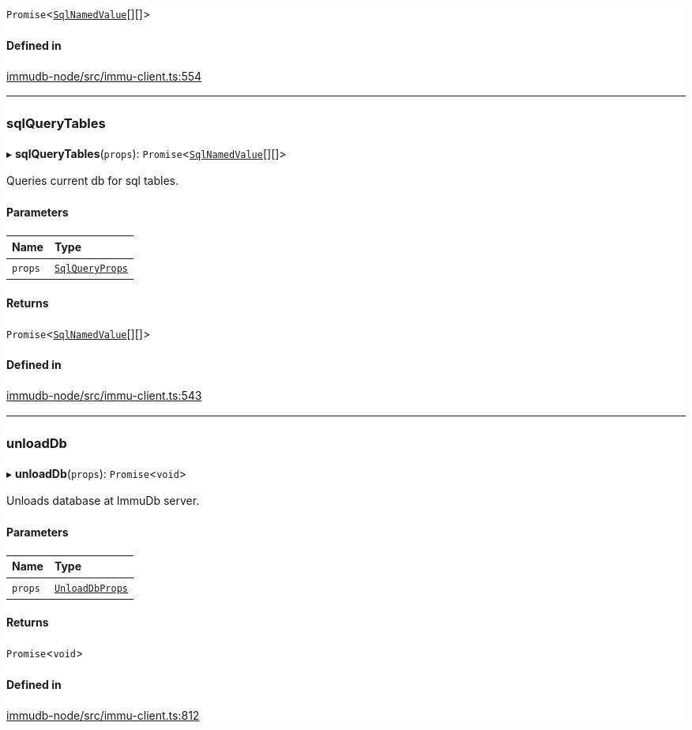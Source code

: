 `Promise`<[`SqlNamedValue`](../modules/types_SQL.md#sqlnamedvalue)[][]\>

#### Defined in

[immudb-node/src/immu-client.ts:554](https://github.com/user3232/node-immu-db/blob/30c0d74/immudb-node/src/immu-client.ts#L554)

___

### sqlQueryTables

▸ **sqlQueryTables**(`props`): `Promise`<[`SqlNamedValue`](../modules/types_SQL.md#sqlnamedvalue)[][]\>

Queries current db for sql tables.

#### Parameters

| Name | Type |
| :------ | :------ |
| `props` | [`SqlQueryProps`](../modules/immu_api_sql_query.md#sqlqueryprops) |

#### Returns

`Promise`<[`SqlNamedValue`](../modules/types_SQL.md#sqlnamedvalue)[][]\>

#### Defined in

[immudb-node/src/immu-client.ts:543](https://github.com/user3232/node-immu-db/blob/30c0d74/immudb-node/src/immu-client.ts#L543)

___

### unloadDb

▸ **unloadDb**(`props`): `Promise`<`void`\>

Unloads database at ImmuDb server.

#### Parameters

| Name | Type |
| :------ | :------ |
| `props` | [`UnloadDbProps`](../modules/immu_api_db.md#unloaddbprops) |

#### Returns

`Promise`<`void`\>

#### Defined in

[immudb-node/src/immu-client.ts:812](https://github.com/user3232/node-immu-db/blob/30c0d74/immudb-node/src/immu-client.ts#L812)
